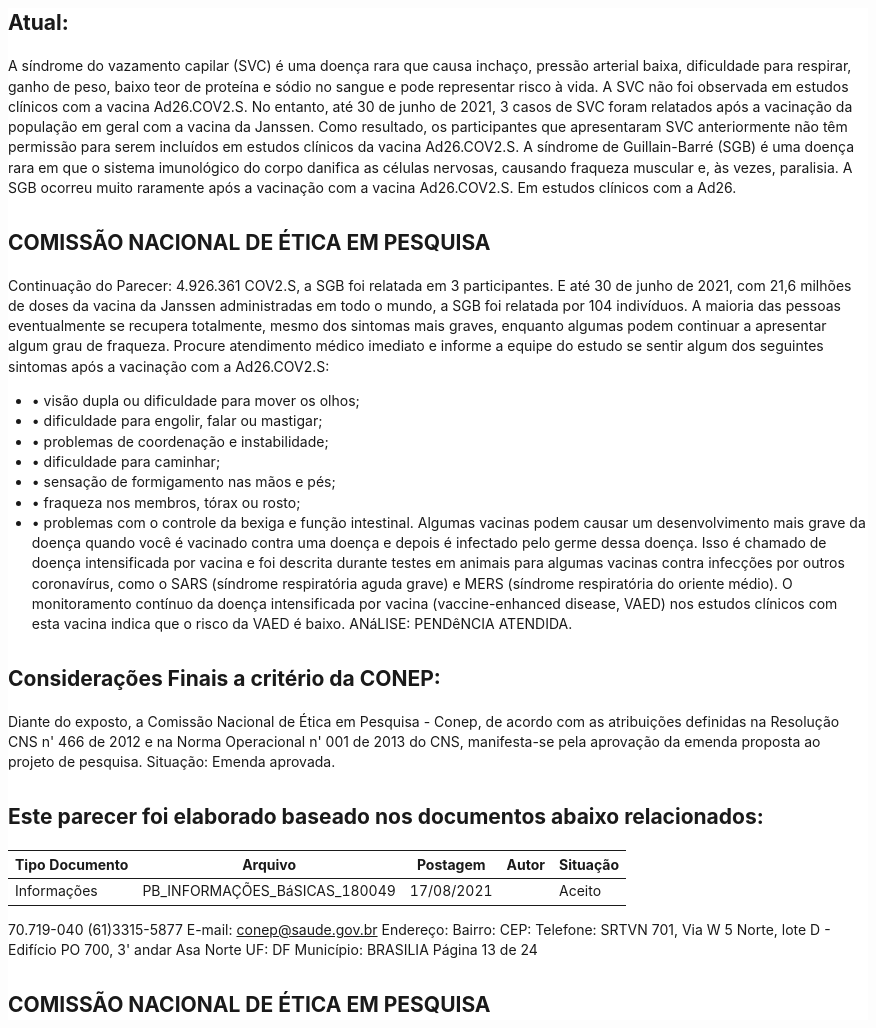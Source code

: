 ## Atual:
A síndrome do vazamento capilar (SVC) é uma doença rara que causa inchaço, pressão arterial baixa, dificuldade para respirar, ganho de peso, baixo teor de proteína e sódio no sangue e pode representar risco à vida. A SVC não foi observada em estudos clínicos com a vacina Ad26.COV2.S. No entanto, até 30 de junho de 2021, 3 casos de SVC foram relatados após a vacinação da população em geral com a vacina da Janssen. Como resultado, os participantes que apresentaram SVC anteriormente não têm permissão para serem incluídos em estudos clínicos da vacina Ad26.COV2.S.
A síndrome de Guillain-Barré (SGB) é uma doença rara em que o sistema imunológico do corpo danifica as células nervosas, causando fraqueza muscular e, às vezes, paralisia. A SGB ocorreu muito raramente após a vacinação com a vacina Ad26.COV2.S. Em estudos clínicos com a Ad26.
## COMISSÃO NACIONAL DE ÉTICA EM PESQUISA

Continuação do Parecer: 4.926.361
COV2.S, a SGB foi relatada em 3 participantes. E até 30 de junho de 2021, com 21,6 milhões de doses da vacina da Janssen administradas em todo o mundo, a SGB foi relatada por 104 indivíduos. A maioria das pessoas eventualmente se recupera totalmente, mesmo dos sintomas mais graves, enquanto algumas podem continuar a apresentar algum grau de fraqueza. Procure atendimento médico imediato e informe a equipe do estudo se sentir algum dos seguintes sintomas após a vacinação com a Ad26.COV2.S:
- • visão dupla ou dificuldade para mover os olhos;
- • dificuldade para engolir, falar ou mastigar;
- • problemas de coordenação e instabilidade;
- • dificuldade para caminhar;
- • sensação de formigamento nas mãos e pés;
- • fraqueza nos membros, tórax ou rosto;
- • problemas com o controle da bexiga e função intestinal.
Algumas vacinas podem causar um desenvolvimento mais grave da doença quando você é vacinado contra uma doença e depois é infectado pelo germe dessa doença. Isso é chamado de doença intensificada por vacina e foi descrita durante testes em animais para algumas vacinas contra infecções por outros coronavírus, como o SARS (síndrome respiratória aguda grave) e MERS (síndrome respiratória do oriente médio). O monitoramento contínuo da doença intensificada por vacina (vaccine-enhanced disease, VAED) nos estudos clínicos com esta vacina indica que o risco da VAED é baixo.
ANáLISE: PENDêNCIA ATENDIDA.
## Considerações Finais a critério da CONEP:
Diante do exposto, a Comissão Nacional de Ética em Pesquisa - Conep, de acordo com as atribuições definidas na Resolução CNS n' 466 de 2012 e na Norma Operacional n' 001 de 2013 do CNS, manifesta-se pela aprovação da emenda proposta ao projeto de pesquisa.
Situação: Emenda aprovada.
## Este parecer foi elaborado baseado nos documentos abaixo relacionados:
| Tipo Documento   | Arquivo                       | Postagem   | Autor   | Situação   |
|------------------|-------------------------------|------------|---------|------------|
| Informações      | PB_INFORMAÇÕES_BáSICAS_180049 | 17/08/2021 |         | Aceito     |
70.719-040
(61)3315-5877
E-mail:
conep@saude.gov.br
Endereço:
Bairro:
CEP:
Telefone:
SRTVN 701, Via W 5 Norte, lote D - Edifício PO 700, 3' andar
Asa Norte
UF: DF
Município:
BRASILIA
Página 13 de 24
## COMISSÃO NACIONAL DE ÉTICA EM PESQUISA
